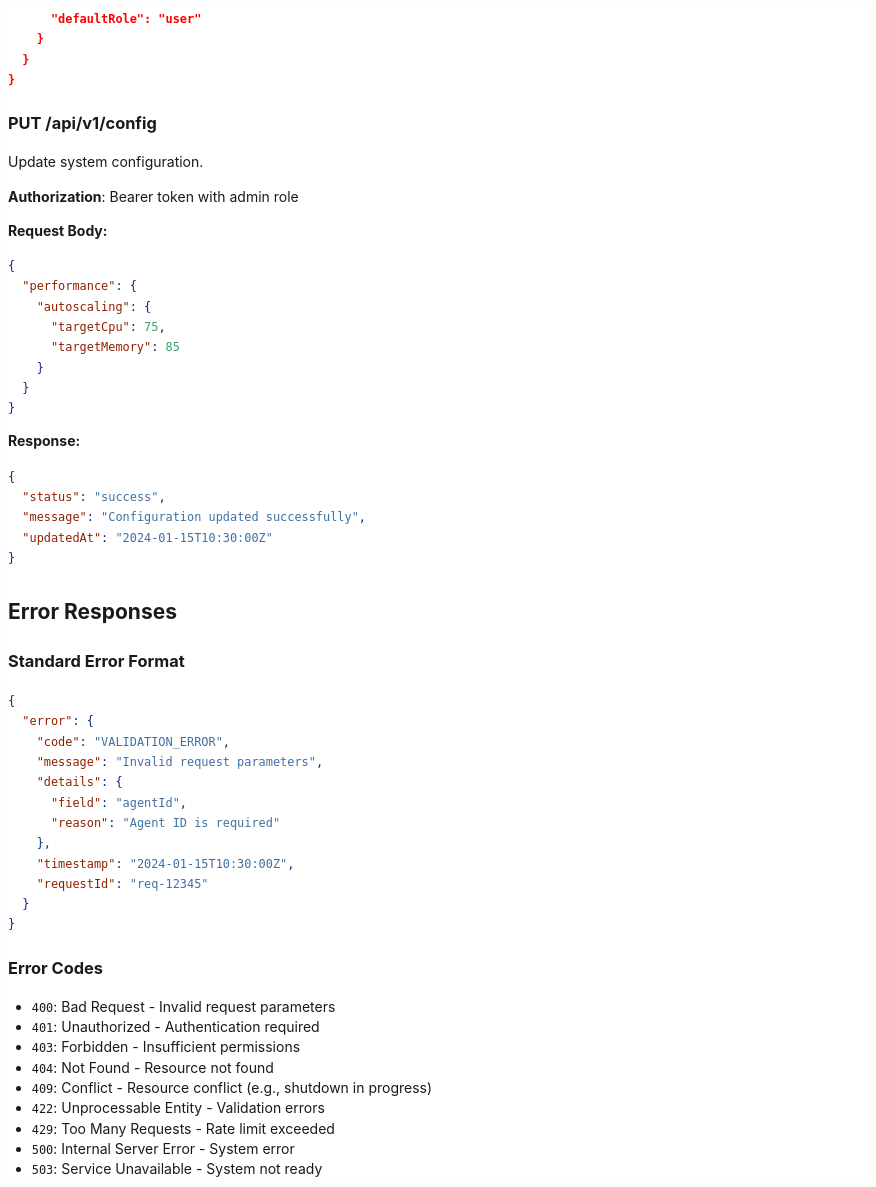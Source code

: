 ```json
      "defaultRole": "user"
    }
  }
}
```

### PUT /api/v1/config
Update system configuration.

**Authorization**: Bearer token with admin role

**Request Body:**
```json
{
  "performance": {
    "autoscaling": {
      "targetCpu": 75,
      "targetMemory": 85
    }
  }
}
```

**Response:**
```json
{
  "status": "success",
  "message": "Configuration updated successfully",
  "updatedAt": "2024-01-15T10:30:00Z"
}
```

## Error Responses

### Standard Error Format
```json
{
  "error": {
    "code": "VALIDATION_ERROR",
    "message": "Invalid request parameters",
    "details": {
      "field": "agentId",
      "reason": "Agent ID is required"
    },
    "timestamp": "2024-01-15T10:30:00Z",
    "requestId": "req-12345"
  }
}
```

### Error Codes
- `400`: Bad Request - Invalid request parameters
- `401`: Unauthorized - Authentication required
- `403`: Forbidden - Insufficient permissions
- `404`: Not Found - Resource not found
- `409`: Conflict - Resource conflict (e.g., shutdown in progress)
- `422`: Unprocessable Entity - Validation errors
- `429`: Too Many Requests - Rate limit exceeded
- `500`: Internal Server Error - System error
- `503`: Service Unavailable - System not ready

